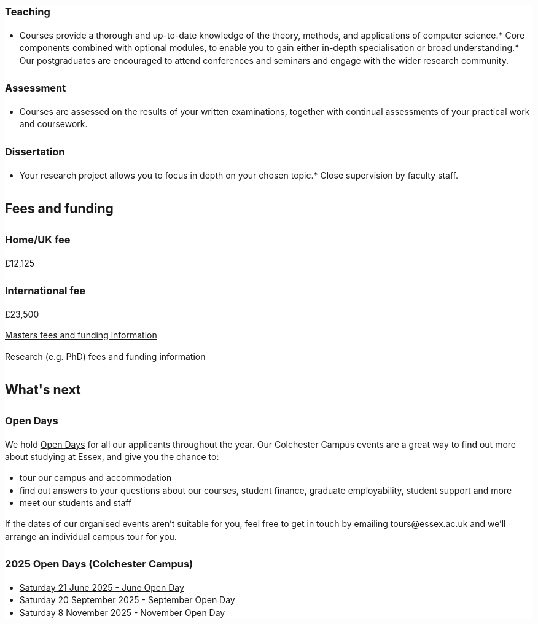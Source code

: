 ### Teaching

* Courses provide a thorough and up-to-date knowledge of the theory, methods, and applications of computer science.* Core components combined with optional modules, to enable you to gain either in-depth specialisation or broad understanding.* Our postgraduates are encouraged to attend conferences and seminars and engage with the wider research community.

### Assessment

* Courses are assessed on the results of your written examinations, together with continual assessments of your practical work and coursework.

### Dissertation

* Your research project allows you to focus in depth on your chosen topic.* Close supervision by faculty staff.

## Fees and funding

### Home/UK fee

£12,125

### International fee

£23,500

[Masters fees and funding information](https://www.essex.ac.uk/postgraduate/masters/fees-and-funding)

[Research (e.g. PhD) fees and funding information](https://www.essex.ac.uk/postgraduate/research/fees-and-funding)

## What's next

### Open Days

We hold [Open Days](https://www.essex.ac.uk/visit-us/open-days) for all our applicants throughout the year. Our Colchester Campus events are a great way to find out more about studying at Essex, and give you the chance to:

* tour our campus and accommodation
* find out answers to your questions about our courses, student finance, graduate employability, student support and more
* meet our students and staff

If the dates of our organised events aren’t suitable for you, feel free to get in touch by emailing [tours@essex.ac.uk](mailto:tours@essex.ac.uk) and we’ll arrange an individual campus tour for you.

### 2025 Open Days (Colchester Campus)

* [Saturday 21 June 2025 - June Open Day](https://www.essex.ac.uk/events/2025/06/21/open-day-june-25)
* [Saturday 20 September 2025 - September Open Day](https://www.essex.ac.uk/events/2025/09/20/september-open-day-20%2C-d-%2C9%2C-d-%2C2025)
* [Saturday 8 November 2025 - November Open Day](https://www.essex.ac.uk/events/2025/11/08/november-open-day-08%2C-d-%2C11%2C-d-%2C2025)
